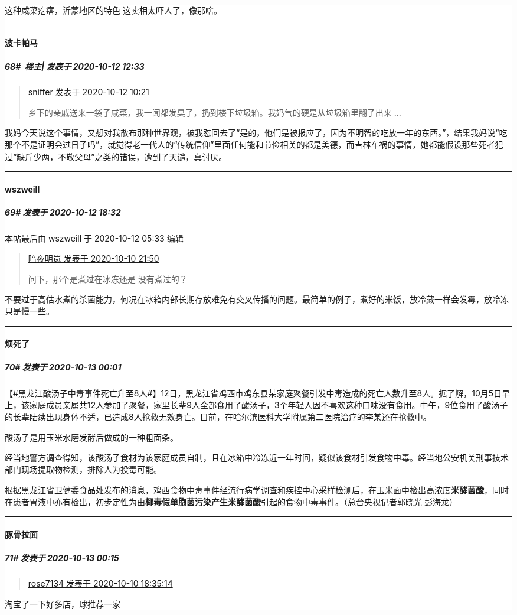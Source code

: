 这种咸菜疙瘩，沂蒙地区的特色</blockquote>
这卖相太吓人了，像那啥。


-----

####  波卡帕马  
##### 68#         楼主| 发表于 2020-10-12 12:33


<blockquote><a href="httphttps://bbs.saraba1st.com/2b/forum.php?mod=redirect&amp;goto=findpost&amp;pid=49025513&amp;ptid=1964432" target="_blank">sniffer 发表于 2020-10-12 10:21</a>

乡下的亲戚送来一袋子咸菜，我一闻都发臭了，扔到楼下垃圾箱。我妈气的硬是从垃圾箱里翻了出来 ...</blockquote>
我妈今天说这个事情，又想对我散布那种世界观，被我怼回去了“是的，他们是被报应了，因为不明智的吃放一年的东西。”，结果我妈说“吃那个不是证明会过日子吗”，就觉得老一代人的“传统信仰”里面任何能和节俭相关的都是美德，而吉林车祸的事情，她都能假设那些死者犯过“缺斤少两，不敬父母”之类的错误，遭到了天谴，真讨厌。


-----

####  wszweill  
##### 69#       发表于 2020-10-12 18:32


 本帖最后由 wszweill 于 2020-10-12 05:33 编辑 
<blockquote><a href="httphttps://bbs.saraba1st.com/2b/forum.php?mod=redirect&amp;goto=findpost&amp;pid=49017080&amp;ptid=1964432" target="_blank">暗夜明岚 发表于 2020-10-10 21:50</a>

问下，那个是煮过在冰冻还是 没有煮过的？</blockquote>
不要过于高估水煮的杀菌能力，何况在冰箱内部长期存放难免有交叉传播的问题。最简单的例子，煮好的米饭，放冷藏一样会发霉，放冷冻只是慢一些。


-----

####  烦死了  
##### 70#       发表于 2020-10-13 00:01


【#黑龙江酸汤子中毒事件死亡升至8人#】12日，黑龙江省鸡西市鸡东县某家庭聚餐引发中毒造成的死亡人数升至8人。据了解，10月5日早上，该家庭成员亲属共12人参加了聚餐，家里长辈9人全部食用了酸汤子，3个年轻人因不喜欢这种口味没有食用。中午，9位食用了酸汤子的长辈陆续出现身体不适，已造成8人抢救无效身亡。目前，在哈尔滨医科大学附属第二医院治疗的李某还在抢救中。


酸汤子是用玉米水磨发酵后做成的一种粗面条。


经当地警方调查得知，该酸汤子食材为该家庭成员自制，且在冰箱中冷冻近一年时间，疑似该食材引发食物中毒。经当地公安机关刑事技术部门现场提取物检测，排除人为投毒可能。


根据黑龙江省卫健委食品处发布的消息，鸡西食物中毒事件经流行病学调查和疾控中心采样检测后，在玉米面中检出高浓度<strong>米酵菌酸</strong>，同时在患者胃液中亦有检出，初步定性为由<strong>椰毒假单胞菌污染产生米酵菌酸</strong>引起的食物中毒事件。（总台央视记者郭晓光 彭海龙）


-----

####  豚骨拉面  
##### 71#       发表于 2020-10-13 00:15


<blockquote><a href="httphttps://bbs.saraba1st.com/2b/forum.php?mod=redirect&amp;goto=findpost&amp;pid=49011811&amp;ptid=1964432" target="_blank">rose7134 发表于 2020-10-10 18:35:14</a></blockquote>淘宝了一下好多店，球推荐一家
